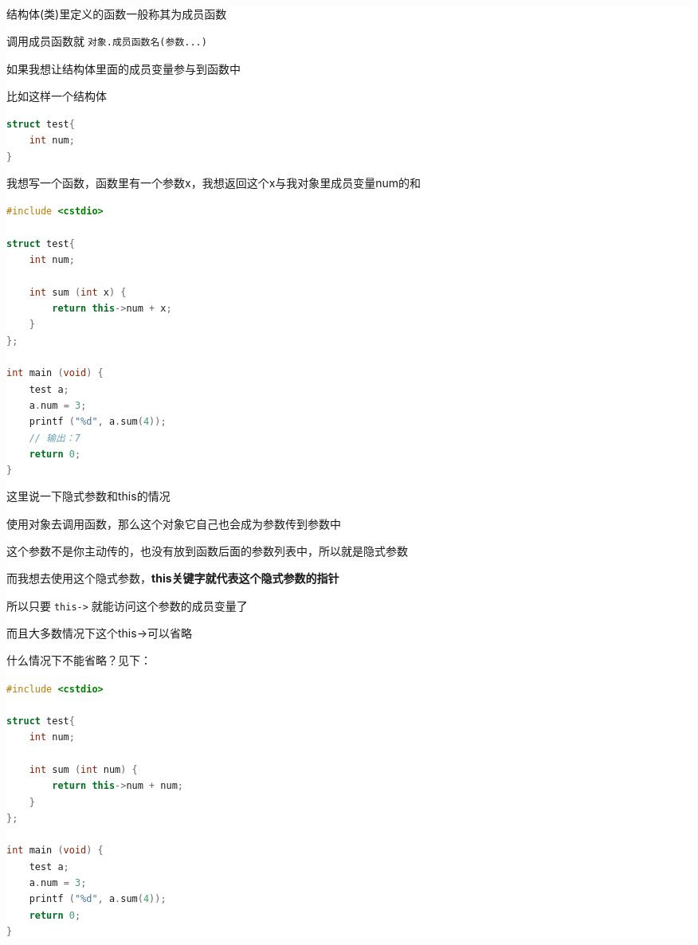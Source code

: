 结构体(类)里定义的函数一般称其为成员函数

调用成员函数就	`对象.成员函数名(参数...)`



如果我想让结构体里面的成员变量参与到函数中

比如这样一个结构体

```c++
struct test{
	int num;
}
```

我想写一个函数，函数里有一个参数x，我想返回这个x与我对象里成员变量num的和

```c++
#include <cstdio>

struct test{
	int num;
	
	int sum (int x) {
		return this->num + x;
	}
};

int main (void) {
	test a;
	a.num = 3;
	printf ("%d", a.sum(4));
    // 输出：7
    return 0;
}

```



这里说一下隐式参数和this的情况

使用对象去调用函数，那么这个对象它自己也会成为参数传到参数中

这个参数不是你主动传的，也没有放到函数后面的参数列表中，所以就是隐式参数

而我想去使用这个隐式参数，**this关键字就代表这个隐式参数的指针**

所以只要 `this->` 就能访问这个参数的成员变量了

而且大多数情况下这个this->可以省略

什么情况下不能省略？见下：

```c++
#include <cstdio>

struct test{
	int num;
	
	int sum (int num) {
		return this->num + num;
	}
};

int main (void) {
	test a;
	a.num = 3;
	printf ("%d", a.sum(4));
    return 0;
}

```